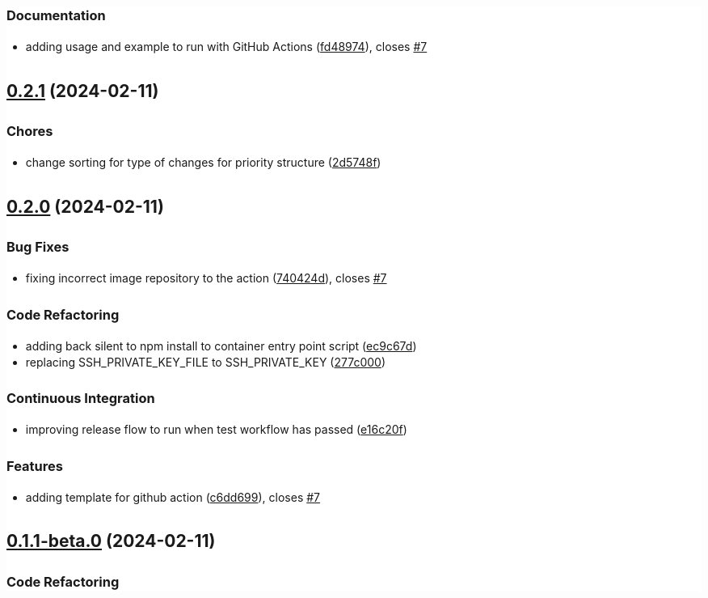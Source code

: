
### Documentation

* adding usage and example to run with GitHub Actions ([fd48974](https://github.com/juancarlosjr97/release-it-containerized/commit/fd48974c2c5ef2e6f7d781eb2d2f2bbc7b595b09)), closes [#7](https://github.com/juancarlosjr97/release-it-containerized/issues/7)

## [0.2.1](https://github.com/juancarlosjr97/release-it-containerized/compare/0.2.0...0.2.1) (2024-02-11)


### Chores

* change sorting for type of changes for priority structure ([2d5748f](https://github.com/juancarlosjr97/release-it-containerized/commit/2d5748fd25325227cd11c2cc781993cb3c7562fa))

## [0.2.0](https://github.com/juancarlosjr97/release-it-containerized/compare/0.1.0...0.2.0) (2024-02-11)


### Bug Fixes

* fixing incorrect image repository to the action ([740424d](https://github.com/juancarlosjr97/release-it-containerized/commit/740424dde35a8f57118bf315be56338c5959c2b8)), closes [#7](https://github.com/juancarlosjr97/release-it-containerized/issues/7)


### Code Refactoring

* adding back silent to npm install to container entry point script ([ec9c67d](https://github.com/juancarlosjr97/release-it-containerized/commit/ec9c67d76965bd653d1d2f77cc46b3d57cf4636c))
* replacing SSH_PRIVATE_KEY_FILE to SSH_PRIVATE_KEY ([277c000](https://github.com/juancarlosjr97/release-it-containerized/commit/277c00088427d35155527ed7f7fda98cd010d8a1))


### Continuous Integration

* improving release flow to run when test workflow has passed ([e16c20f](https://github.com/juancarlosjr97/release-it-containerized/commit/e16c20fc637e04eb8ba3070287899569b1ada0a6))


### Features

* adding template for github action ([c6dd699](https://github.com/juancarlosjr97/release-it-containerized/commit/c6dd699f7fc5f72bdba078c3754ef3c1ae24e666)), closes [#7](https://github.com/juancarlosjr97/release-it-containerized/issues/7)

## [0.1.1-beta.0](https://github.com/juancarlosjr97/release-it-containerized/compare/0.1.0...0.1.1-beta.0) (2024-02-11)


### Code Refactoring
